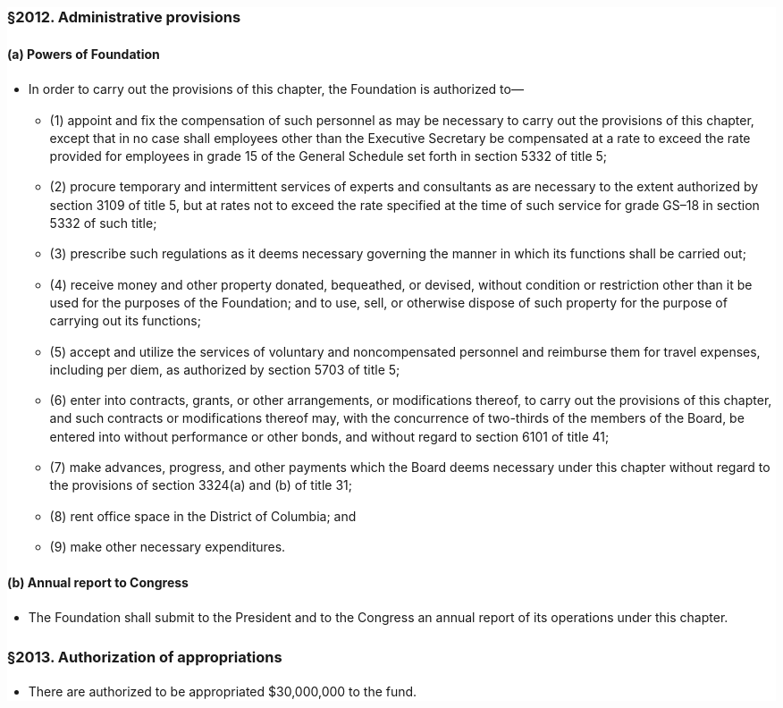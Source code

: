 ### §2012. Administrative provisions
#### (a) Powers of Foundation
* In order to carry out the provisions of this chapter, the Foundation is authorized to—

  * (1) appoint and fix the compensation of such personnel as may be necessary to carry out the provisions of this chapter, except that in no case shall employees other than the Executive Secretary be compensated at a rate to exceed the rate provided for employees in grade 15 of the General Schedule set forth in section 5332 of title 5;

  * (2) procure temporary and intermittent services of experts and consultants as are necessary to the extent authorized by section 3109 of title 5, but at rates not to exceed the rate specified at the time of such service for grade GS–18 in section 5332 of such title;

  * (3) prescribe such regulations as it deems necessary governing the manner in which its functions shall be carried out;

  * (4) receive money and other property donated, bequeathed, or devised, without condition or restriction other than it be used for the purposes of the Foundation; and to use, sell, or otherwise dispose of such property for the purpose of carrying out its functions;

  * (5) accept and utilize the services of voluntary and noncompensated personnel and reimburse them for travel expenses, including per diem, as authorized by section 5703 of title 5;

  * (6) enter into contracts, grants, or other arrangements, or modifications thereof, to carry out the provisions of this chapter, and such contracts or modifications thereof may, with the concurrence of two-thirds of the members of the Board, be entered into without performance or other bonds, and without regard to section 6101 of title 41;

  * (7) make advances, progress, and other payments which the Board deems necessary under this chapter without regard to the provisions of section 3324(a) and (b) of title 31;

  * (8) rent office space in the District of Columbia; and

  * (9) make other necessary expenditures.

#### (b) Annual report to Congress
* The Foundation shall submit to the President and to the Congress an annual report of its operations under this chapter.

### §2013. Authorization of appropriations
* There are authorized to be appropriated $30,000,000 to the fund.
